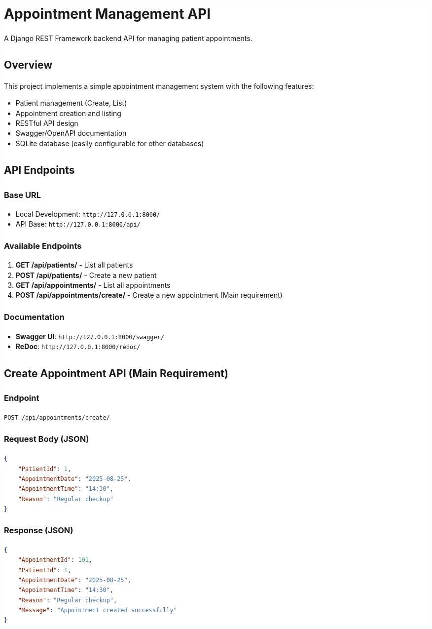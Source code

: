 # Appointment Management API

A Django REST Framework backend API for managing patient appointments.

## Overview

This project implements a simple appointment management system with the following features:
- Patient management (Create, List)
- Appointment creation and listing
- RESTful API design
- Swagger/OpenAPI documentation
- SQLite database (easily configurable for other databases)

## API Endpoints

### Base URL
- Local Development: `http://127.0.0.1:8000/`
- API Base: `http://127.0.0.1:8000/api/`

### Available Endpoints

1. **GET /api/patients/** - List all patients
2. **POST /api/patients/** - Create a new patient
3. **GET /api/appointments/** - List all appointments
4. **POST /api/appointments/create/** - Create a new appointment (Main requirement)

### Documentation
- **Swagger UI**: `http://127.0.0.1:8000/swagger/`
- **ReDoc**: `http://127.0.0.1:8000/redoc/`

## Create Appointment API (Main Requirement)

### Endpoint
```
POST /api/appointments/create/
```

### Request Body (JSON)
```json
{
    "PatientId": 1,
    "AppointmentDate": "2025-08-25",
    "AppointmentTime": "14:30",
    "Reason": "Regular checkup"
}
```

### Response (JSON)
```json
{
    "AppointmentId": 101,
    "PatientId": 1,
    "AppointmentDate": "2025-08-25",
    "AppointmentTime": "14:30",
    "Reason": "Regular checkup",
    "Message": "Appointment created successfully"
}
```
